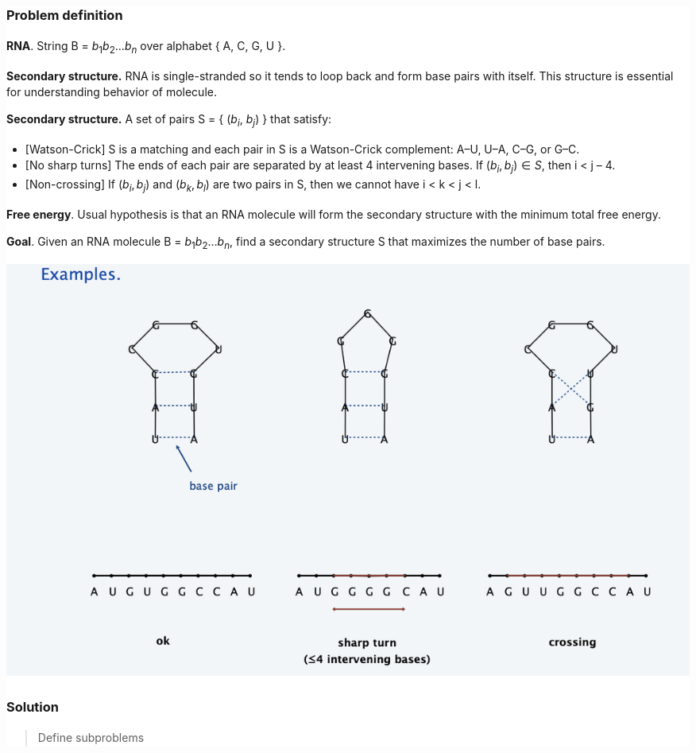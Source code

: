 ### Problem definition

**RNA**. String B = $b_1 b_2 \ldots b_n$ over alphabet { A, C, G, U }.

**Secondary structure.** RNA is single-stranded so it tends to loop back and form base pairs with itself. This structure is essential for understanding behavior of molecule.

**Secondary structure.** A set of pairs S = { ($b_i$, $b_j$) } that satisfy: 
- [Watson-Crick] S is a matching and each pair in S is a Watson-Crick complement: A–U, U–A, C–G, or G–C.
- [No sharp turns] The ends of each pair are separated by at least 4 intervening bases. If $(b_i, b_j) \in S$, then i < j – 4.
- [Non-crossing] If $(b_i, b_j)$ and $(b_k, b_l)$ are two pairs in S, then we cannot have i < k < j < l.

**Free energy**. Usual hypothesis is that an RNA molecule will form the secondary structure with the minimum total free energy.

**Goal**. Given an RNA molecule B = $b_1 b_2 \ldots b_n$, find a secondary structure S that maximizes the number of base pairs.

![](img/10-19-14-23-19.png)


### Solution

> Define subproblems
